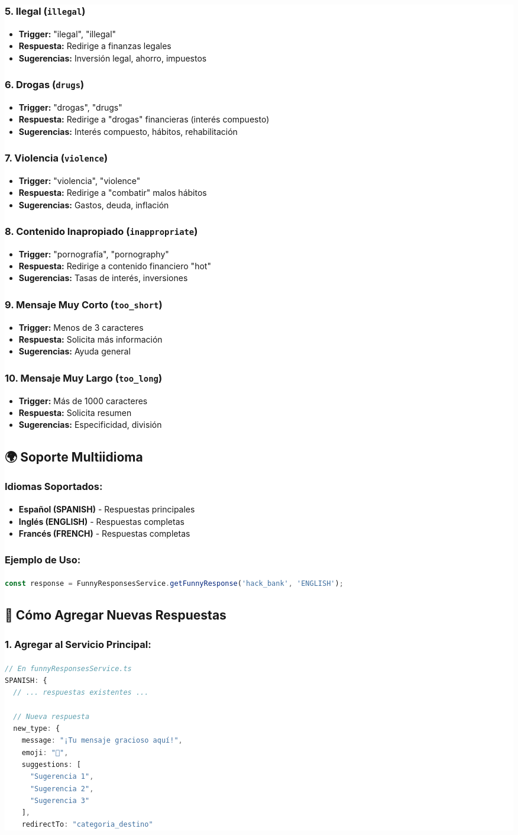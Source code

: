 ### 5. **Ilegal** (`illegal`)
- **Trigger:** "ilegal", "illegal"
- **Respuesta:** Redirige a finanzas legales
- **Sugerencias:** Inversión legal, ahorro, impuestos

### 6. **Drogas** (`drugs`)
- **Trigger:** "drogas", "drugs"
- **Respuesta:** Redirige a "drogas" financieras (interés compuesto)
- **Sugerencias:** Interés compuesto, hábitos, rehabilitación

### 7. **Violencia** (`violence`)
- **Trigger:** "violencia", "violence"
- **Respuesta:** Redirige a "combatir" malos hábitos
- **Sugerencias:** Gastos, deuda, inflación

### 8. **Contenido Inapropiado** (`inappropriate`)
- **Trigger:** "pornografía", "pornography"
- **Respuesta:** Redirige a contenido financiero "hot"
- **Sugerencias:** Tasas de interés, inversiones

### 9. **Mensaje Muy Corto** (`too_short`)
- **Trigger:** Menos de 3 caracteres
- **Respuesta:** Solicita más información
- **Sugerencias:** Ayuda general

### 10. **Mensaje Muy Largo** (`too_long`)
- **Trigger:** Más de 1000 caracteres
- **Respuesta:** Solicita resumen
- **Sugerencias:** Especificidad, división

## 🌍 Soporte Multiidioma

### Idiomas Soportados:
- **Español (SPANISH)** - Respuestas principales
- **Inglés (ENGLISH)** - Respuestas completas
- **Francés (FRENCH)** - Respuestas completas

### Ejemplo de Uso:
```typescript
const response = FunnyResponsesService.getFunnyResponse('hack_bank', 'ENGLISH');
```

## 🔧 Cómo Agregar Nuevas Respuestas

### 1. **Agregar al Servicio Principal:**

```typescript
// En funnyResponsesService.ts
SPANISH: {
  // ... respuestas existentes ...
  
  // Nueva respuesta
  new_type: {
    message: "¡Tu mensaje gracioso aquí!",
    emoji: "🎯",
    suggestions: [
      "Sugerencia 1",
      "Sugerencia 2",
      "Sugerencia 3"
    ],
    redirectTo: "categoria_destino"
```